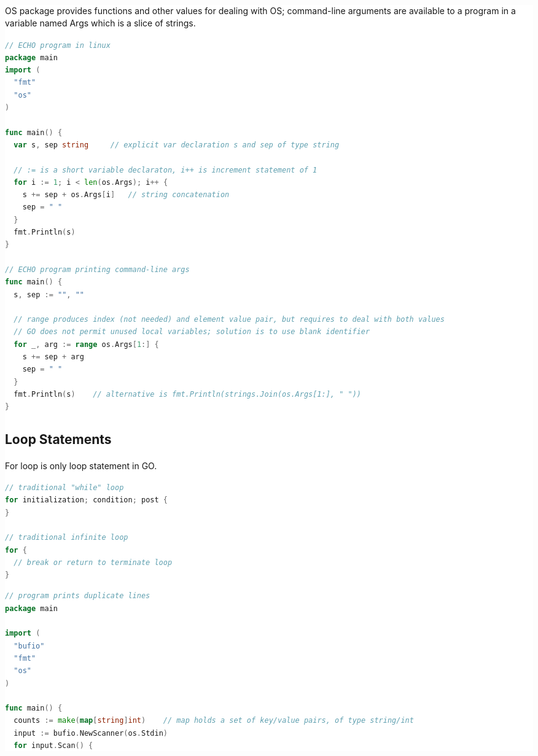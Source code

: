 OS package provides functions and other values for dealing with OS; command-line arguments are available to a program in a variable named Args which is a slice of strings.

```GO
// ECHO program in linux
package main
import (
  "fmt"
  "os"
)

func main() {
  var s, sep string     // explicit var declaration s and sep of type string

  // := is a short variable declaraton, i++ is increment statement of 1
  for i := 1; i < len(os.Args); i++ {
    s += sep + os.Args[i]   // string concatenation
    sep = " "
  }
  fmt.Println(s)
}

// ECHO program printing command-line args
func main() {
  s, sep := "", ""

  // range produces index (not needed) and element value pair, but requires to deal with both values
  // GO does not permit unused local variables; solution is to use blank identifier
  for _, arg := range os.Args[1:] {
    s += sep + arg
    sep = " "
  }
  fmt.Println(s)    // alternative is fmt.Println(strings.Join(os.Args[1:], " "))
}
```

## Loop Statements

For loop is only loop statement in GO.

```GO
// traditional "while" loop
for initialization; condition; post {
}

// traditional infinite loop
for {
  // break or return to terminate loop
}
```

```GO
// program prints duplicate lines
package main

import (
  "bufio"
  "fmt"
  "os"
)

func main() {
  counts := make(map[string]int)    // map holds a set of key/value pairs, of type string/int
  input := bufio.NewScanner(os.Stdin)
  for input.Scan() {
```